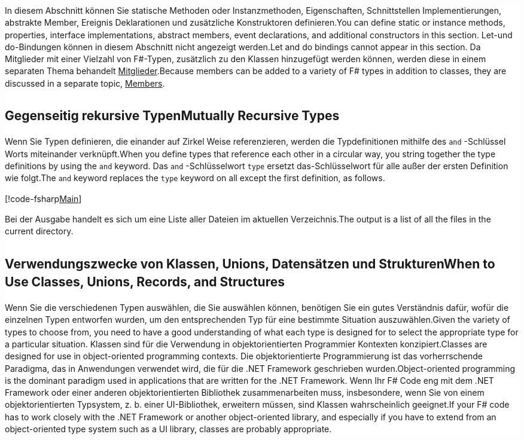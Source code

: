 <span data-ttu-id="d8f53-173">In diesem Abschnitt können Sie statische Methoden oder Instanzmethoden, Eigenschaften, Schnittstellen Implementierungen, abstrakte Member, Ereignis Deklarationen und zusätzliche Konstruktoren definieren.</span><span class="sxs-lookup"><span data-stu-id="d8f53-173">You can define static or instance methods, properties, interface implementations, abstract members, event declarations, and additional constructors in this section.</span></span> <span data-ttu-id="d8f53-174">Let-und do-Bindungen können in diesem Abschnitt nicht angezeigt werden.</span><span class="sxs-lookup"><span data-stu-id="d8f53-174">Let and do bindings cannot appear in this section.</span></span> <span data-ttu-id="d8f53-175">Da Mitglieder mit einer Vielzahl von F#-Typen, zusätzlich zu den Klassen hinzugefügt werden können, werden diese in einem separaten Thema behandelt [Mitglieder](./members/index.md).</span><span class="sxs-lookup"><span data-stu-id="d8f53-175">Because members can be added to a variety of F# types in addition to classes, they are discussed in a separate topic, [Members](./members/index.md).</span></span>

## <a name="mutually-recursive-types"></a><span data-ttu-id="d8f53-176">Gegenseitig rekursive Typen</span><span class="sxs-lookup"><span data-stu-id="d8f53-176">Mutually Recursive Types</span></span>

<span data-ttu-id="d8f53-177">Wenn Sie Typen definieren, die einander auf Zirkel Weise referenzieren, werden die Typdefinitionen mithilfe des `and` -Schlüssel Worts miteinander verknüpft.</span><span class="sxs-lookup"><span data-stu-id="d8f53-177">When you define types that reference each other in a circular way, you string together the type definitions by using the `and` keyword.</span></span> <span data-ttu-id="d8f53-178">Das `and` -Schlüsselwort `type` ersetzt das-Schlüsselwort für alle außer der ersten Definition wie folgt.</span><span class="sxs-lookup"><span data-stu-id="d8f53-178">The `and` keyword replaces the `type` keyword on all except the first definition, as follows.</span></span>

[!code-fsharp[Main](~/samples/snippets/fsharp/lang-ref-1/snippet2404.fs)]

<span data-ttu-id="d8f53-179">Bei der Ausgabe handelt es sich um eine Liste aller Dateien im aktuellen Verzeichnis.</span><span class="sxs-lookup"><span data-stu-id="d8f53-179">The output is a list of all the files in the current directory.</span></span>

## <a name="when-to-use-classes-unions-records-and-structures"></a><span data-ttu-id="d8f53-180">Verwendungszwecke von Klassen, Unions, Datensätzen und Strukturen</span><span class="sxs-lookup"><span data-stu-id="d8f53-180">When to Use Classes, Unions, Records, and Structures</span></span>

<span data-ttu-id="d8f53-181">Wenn Sie die verschiedenen Typen auswählen, die Sie auswählen können, benötigen Sie ein gutes Verständnis dafür, wofür die einzelnen Typen entworfen wurden, um den entsprechenden Typ für eine bestimmte Situation auszuwählen.</span><span class="sxs-lookup"><span data-stu-id="d8f53-181">Given the variety of types to choose from, you need to have a good understanding of what each type is designed for to select the appropriate type for a particular situation.</span></span> <span data-ttu-id="d8f53-182">Klassen sind für die Verwendung in objektorientierten Programmier Kontexten konzipiert.</span><span class="sxs-lookup"><span data-stu-id="d8f53-182">Classes are designed for use in object-oriented programming contexts.</span></span> <span data-ttu-id="d8f53-183">Die objektorientierte Programmierung ist das vorherrschende Paradigma, das in Anwendungen verwendet wird, die für die .NET Framework geschrieben wurden.</span><span class="sxs-lookup"><span data-stu-id="d8f53-183">Object-oriented programming is the dominant paradigm used in applications that are written for the .NET Framework.</span></span> <span data-ttu-id="d8f53-184">Wenn Ihr F# Code eng mit dem .NET Framework oder einer anderen objektorientierten Bibliothek zusammenarbeiten muss, insbesondere, wenn Sie von einem objektorientierten Typsystem, z. b. einer UI-Bibliothek, erweitern müssen, sind Klassen wahrscheinlich geeignet.</span><span class="sxs-lookup"><span data-stu-id="d8f53-184">If your F# code has to work closely with the .NET Framework or another object-oriented library, and especially if you have to extend from an object-oriented type system such as a UI library, classes are probably appropriate.</span></span>
